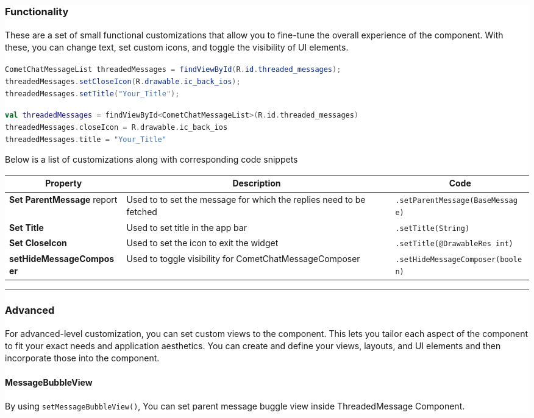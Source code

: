 
### Functionality

These are a set of small functional customizations that allow you to fine-tune the overall experience of the component. With these, you can change text, set custom icons, and toggle the visibility of UI elements.

<Tabs>

<TabItem value="java" label="Java">

```java
CometChatMessageList threadedMessages = findViewById(R.id.threaded_messages);
threadedMessages.setCloseIcon(R.drawable.ic_back_ios);
threadedMessages.setTitle("Your_Title");
```

</TabItem>

<TabItem value="kotlin" label="Kotlin">

```kotlin
val threadedMessages = findViewById<CometChatMessageList>(R.id.threaded_messages)
threadedMessages.closeIcon = R.drawable.ic_back_ios
threadedMessages.title = "Your_Title"
```

</TabItem>

</Tabs>

Below is a list of customizations along with corresponding code snippets

| Property                                                                                                             | Description                                                         | Code                              |
| -------------------------------------------------------------------------------------------------------------------- | ------------------------------------------------------------------- | --------------------------------- |
| **Set ParentMessage** <a data-tooltip-id="my-tooltip-html-prop"> <span class="material-icons red">report</span> </a> | Used to to set the message for which the replies need to be fetched | `.setParentMessage(BaseMessage)`  |
| **Set Title**                                                                                                        | Used to set title in the app bar                                    | `.setTitle(String)`               |
| **Set CloseIcon**                                                                                                    | Used to set the icon to exit the widget                             | `.setTitle(@DrawableRes int)`     |
| **setHideMessageComposer**                                                                                           | Used to toggle visibility for CometChatMessageComposer              | `.setHideMessageComposer(boolen)` |

---

### Advanced

For advanced-level customization, you can set custom views to the component. This lets you tailor each aspect of the component to fit your exact needs and application aesthetics. You can create and define your views, layouts, and UI elements and then incorporate those into the component.

#### MessageBubbleView

By using `setMessageBubbleView()`, You can set parent message buggle view inside ThreadedMessage Component.

<Tabs>

<TabItem value="java" label="Java">

